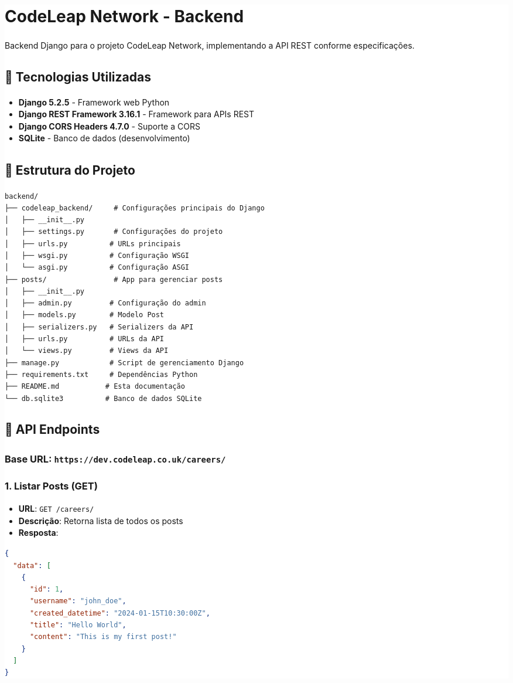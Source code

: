 # CodeLeap Network - Backend

Backend Django para o projeto CodeLeap Network, implementando a API REST conforme especificações.

## 🚀 Tecnologias Utilizadas

- **Django 5.2.5** - Framework web Python
- **Django REST Framework 3.16.1** - Framework para APIs REST
- **Django CORS Headers 4.7.0** - Suporte a CORS
- **SQLite** - Banco de dados (desenvolvimento)

## 📁 Estrutura do Projeto

```
backend/
├── codeleap_backend/     # Configurações principais do Django
│   ├── __init__.py
│   ├── settings.py       # Configurações do projeto
│   ├── urls.py          # URLs principais
│   ├── wsgi.py          # Configuração WSGI
│   └── asgi.py          # Configuração ASGI
├── posts/                # App para gerenciar posts
│   ├── __init__.py
│   ├── admin.py         # Configuração do admin
│   ├── models.py        # Modelo Post
│   ├── serializers.py   # Serializers da API
│   ├── urls.py          # URLs da API
│   └── views.py         # Views da API
├── manage.py            # Script de gerenciamento Django
├── requirements.txt     # Dependências Python
├── README.md           # Esta documentação
└── db.sqlite3          # Banco de dados SQLite
```

## 🔌 API Endpoints

### **Base URL**: `https://dev.codeleap.co.uk/careers/`

### **1. Listar Posts (GET)**

- **URL**: `GET /careers/`
- **Descrição**: Retorna lista de todos os posts
- **Resposta**:

```json
{
  "data": [
    {
      "id": 1,
      "username": "john_doe",
      "created_datetime": "2024-01-15T10:30:00Z",
      "title": "Hello World",
      "content": "This is my first post!"
    }
  ]
}
```
